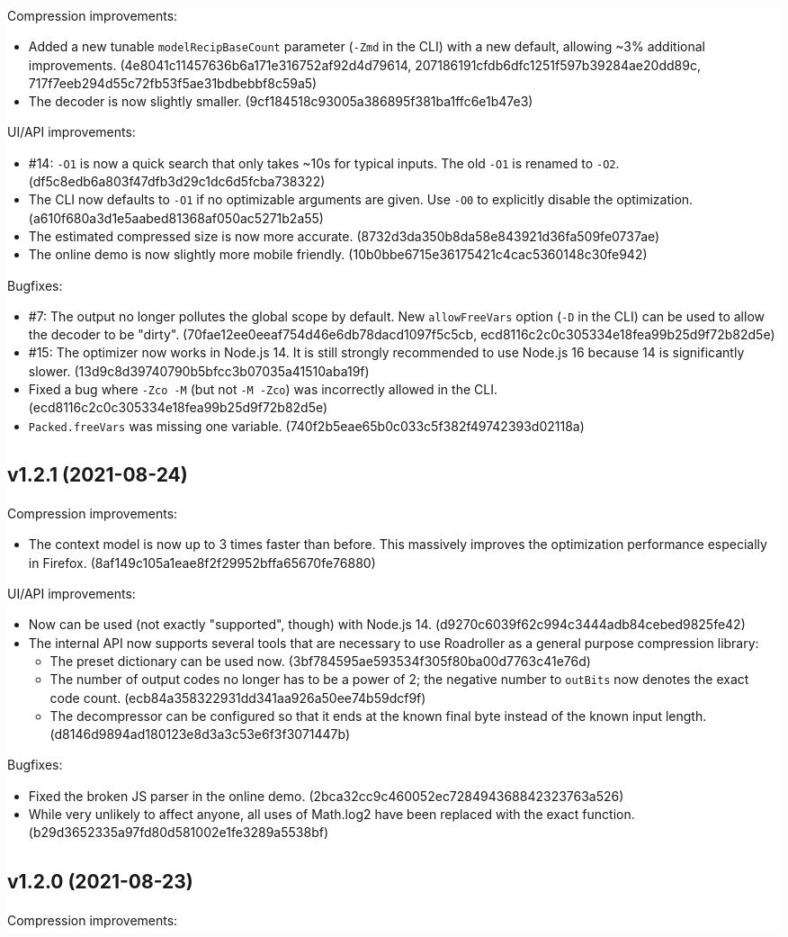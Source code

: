 Compression improvements:

- Added a new tunable `modelRecipBaseCount` parameter (`-Zmd` in the CLI) with a new default, allowing ~3% additional improvements. (4e8041c11457636b6a171e316752af92d4d79614, 207186191cfdb6dfc1251f597b39284ae20dd89c, 717f7eeb294d55c72fb53f5ae31bdbebbf8c59a5)
- The decoder is now slightly smaller. (9cf184518c93005a386895f381ba1ffc6e1b47e3)

UI/API improvements:

- #14: `-O1` is now a quick search that only takes ~10s for typical inputs. The old `-O1` is renamed to `-O2`. (df5c8edb6a803f47dfb3d29c1dc6d5fcba738322)
- The CLI now defaults to `-O1` if no optimizable arguments are given. Use `-O0` to explicitly disable the optimization. (a610f680a3d1e5aabed81368af050ac5271b2a55)
- The estimated compressed size is now more accurate. (8732d3da350b8da58e843921d36fa509fe0737ae)
- The online demo is now slightly more mobile friendly. (10b0bbe6715e36175421c4cac5360148c30fe942)

Bugfixes:

- #7: The output no longer pollutes the global scope by default. New `allowFreeVars` option (`-D` in the CLI) can be used to allow the decoder to be "dirty". (70fae12ee0eeaf754d46e6db78dacd1097f5c5cb, ecd8116c2c0c305334e18fea99b25d9f72b82d5e)
- #15: The optimizer now works in Node.js 14. It is still strongly recommended to use Node.js 16 because 14 is significantly slower. (13d9c8d39740790b5bfcc3b07035a41510aba19f)
- Fixed a bug where `-Zco -M` (but not `-M -Zco`) was incorrectly allowed in the CLI. (ecd8116c2c0c305334e18fea99b25d9f72b82d5e)
- `Packed.freeVars` was missing one variable. (740f2b5eae65b0c033c5f382f49742393d02118a)

## v1.2.1 (2021-08-24)

Compression improvements:

- The context model is now up to 3 times faster than before. This massively improves the optimization performance especially in Firefox. (8af149c105a1eae8f2f29952bffa65670fe76880)

UI/API improvements:

- Now can be used (not exactly "supported", though) with Node.js 14. (d9270c6039f62c994c3444adb84cebed9825fe42)
- The internal API now supports several tools that are necessary to use Roadroller as a general purpose compression library:
    - The preset dictionary can be used now. (3bf784595ae593534f305f80ba00d7763c41e76d)
    - The number of output codes no longer has to be a power of 2; the negative number to `outBits` now denotes the exact code count. (ecb84a358322931dd341aa926a50ee74b59dcf9f)
    - The decompressor can be configured so that it ends at the known final byte instead of the known input length. (d8146d9894ad180123e8d3a3c53e6f3f3071447b)

Bugfixes:

- Fixed the broken JS parser in the online demo. (2bca32cc9c460052ec728494368842323763a526)
- While very unlikely to affect anyone, all uses of Math.log2 have been replaced with the exact function. (b29d3652335a97fd80d581002e1fe3289a5538bf)

## v1.2.0 (2021-08-23)

Compression improvements:
